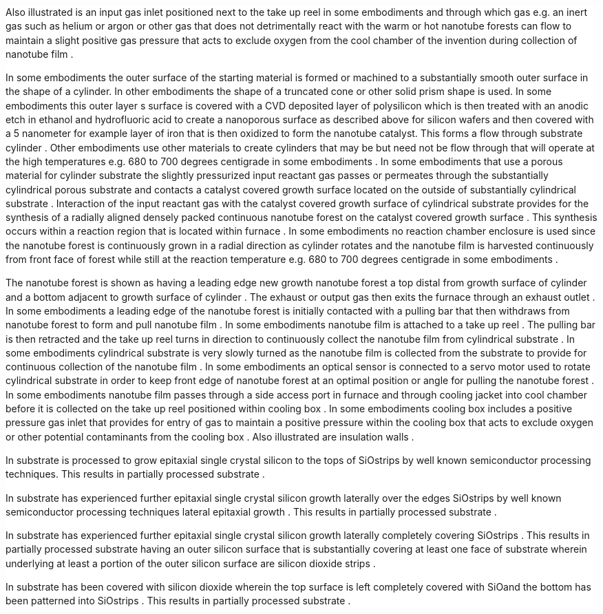 Also illustrated is an input gas inlet positioned next to the take up reel in some embodiments and through which gas e.g. an inert gas such as helium or argon or other gas that does not detrimentally react with the warm or hot nanotube forests can flow to maintain a slight positive gas pressure that acts to exclude oxygen from the cool chamber of the invention during collection of nanotube film .

In some embodiments the outer surface of the starting material is formed or machined to a substantially smooth outer surface in the shape of a cylinder. In other embodiments the shape of a truncated cone or other solid prism shape is used. In some embodiments this outer layer s surface is covered with a CVD deposited layer of polysilicon which is then treated with an anodic etch in ethanol and hydrofluoric acid to create a nanoporous surface as described above for silicon wafers and then covered with a 5 nanometer for example layer of iron that is then oxidized to form the nanotube catalyst. This forms a flow through substrate cylinder . Other embodiments use other materials to create cylinders that may be but need not be flow through that will operate at the high temperatures e.g. 680 to 700 degrees centigrade in some embodiments . In some embodiments that use a porous material for cylinder substrate the slightly pressurized input reactant gas passes or permeates through the substantially cylindrical porous substrate and contacts a catalyst covered growth surface located on the outside of substantially cylindrical substrate . Interaction of the input reactant gas with the catalyst covered growth surface of cylindrical substrate provides for the synthesis of a radially aligned densely packed continuous nanotube forest on the catalyst covered growth surface . This synthesis occurs within a reaction region that is located within furnace . In some embodiments no reaction chamber enclosure is used since the nanotube forest is continuously grown in a radial direction as cylinder rotates and the nanotube film is harvested continuously from front face of forest while still at the reaction temperature e.g. 680 to 700 degrees centigrade in some embodiments .

The nanotube forest is shown as having a leading edge new growth nanotube forest a top distal from growth surface of cylinder and a bottom adjacent to growth surface of cylinder . The exhaust or output gas then exits the furnace through an exhaust outlet . In some embodiments a leading edge of the nanotube forest is initially contacted with a pulling bar that then withdraws from nanotube forest to form and pull nanotube film . In some embodiments nanotube film is attached to a take up reel . The pulling bar is then retracted and the take up reel turns in direction to continuously collect the nanotube film from cylindrical substrate . In some embodiments cylindrical substrate is very slowly turned as the nanotube film is collected from the substrate to provide for continuous collection of the nanotube film . In some embodiments an optical sensor is connected to a servo motor used to rotate cylindrical substrate in order to keep front edge of nanotube forest at an optimal position or angle for pulling the nanotube forest . In some embodiments nanotube film passes through a side access port in furnace and through cooling jacket into cool chamber before it is collected on the take up reel positioned within cooling box . In some embodiments cooling box includes a positive pressure gas inlet that provides for entry of gas to maintain a positive pressure within the cooling box that acts to exclude oxygen or other potential contaminants from the cooling box . Also illustrated are insulation walls .

In substrate is processed to grow epitaxial single crystal silicon to the tops of SiOstrips by well known semiconductor processing techniques. This results in partially processed substrate .

In substrate has experienced further epitaxial single crystal silicon growth laterally over the edges SiOstrips by well known semiconductor processing techniques lateral epitaxial growth . This results in partially processed substrate .

In substrate has experienced further epitaxial single crystal silicon growth laterally completely covering SiOstrips . This results in partially processed substrate having an outer silicon surface that is substantially covering at least one face of substrate wherein underlying at least a portion of the outer silicon surface are silicon dioxide strips .

In substrate has been covered with silicon dioxide wherein the top surface is left completely covered with SiOand the bottom has been patterned into SiOstrips . This results in partially processed substrate .

